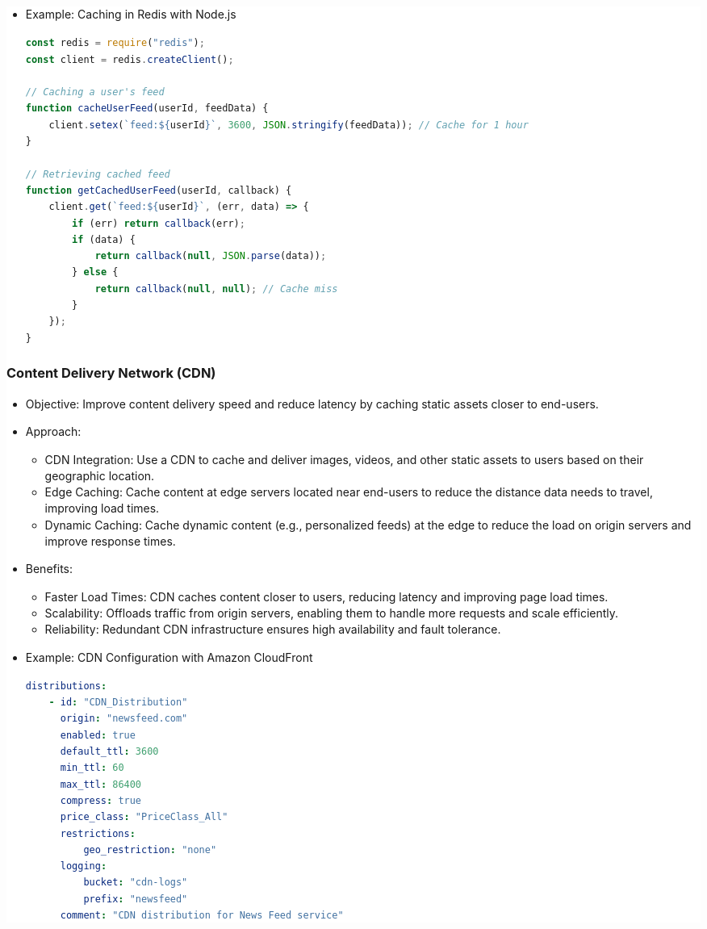 -   Example: Caching in Redis with Node.js

    ```javascript
    const redis = require("redis");
    const client = redis.createClient();

    // Caching a user's feed
    function cacheUserFeed(userId, feedData) {
        client.setex(`feed:${userId}`, 3600, JSON.stringify(feedData)); // Cache for 1 hour
    }

    // Retrieving cached feed
    function getCachedUserFeed(userId, callback) {
        client.get(`feed:${userId}`, (err, data) => {
            if (err) return callback(err);
            if (data) {
                return callback(null, JSON.parse(data));
            } else {
                return callback(null, null); // Cache miss
            }
        });
    }
    ```

### Content Delivery Network (CDN)

-   Objective: Improve content delivery speed and reduce latency by caching static assets closer to end-users.

-   Approach:

    -   CDN Integration: Use a CDN to cache and deliver images, videos, and other static assets to users based on their geographic location.
    -   Edge Caching: Cache content at edge servers located near end-users to reduce the distance data needs to travel, improving load times.
    -   Dynamic Caching: Cache dynamic content (e.g., personalized feeds) at the edge to reduce the load on origin servers and improve response times.

-   Benefits:

    -   Faster Load Times: CDN caches content closer to users, reducing latency and improving page load times.
    -   Scalability: Offloads traffic from origin servers, enabling them to handle more requests and scale efficiently.
    -   Reliability: Redundant CDN infrastructure ensures high availability and fault tolerance.

-   Example: CDN Configuration with Amazon CloudFront

    ```yaml
    distributions:
        - id: "CDN_Distribution"
          origin: "newsfeed.com"
          enabled: true
          default_ttl: 3600
          min_ttl: 60
          max_ttl: 86400
          compress: true
          price_class: "PriceClass_All"
          restrictions:
              geo_restriction: "none"
          logging:
              bucket: "cdn-logs"
              prefix: "newsfeed"
          comment: "CDN distribution for News Feed service"
    ```
